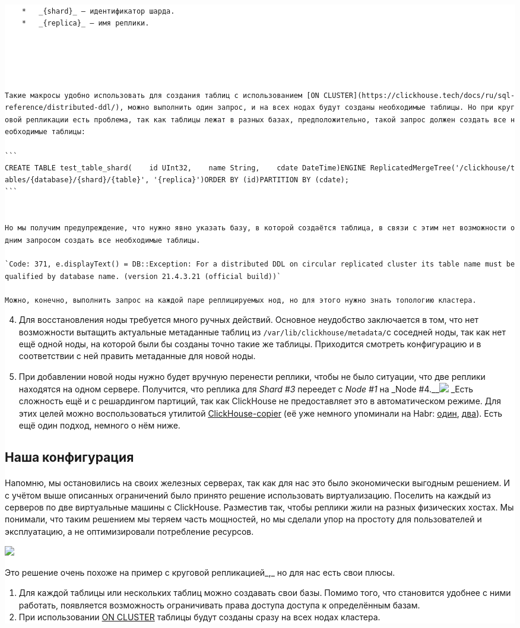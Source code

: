         *   _{shard}_ — идентификатор шарда.
        *   _{replica}_ — имя реплики.
        
          
        
    
      
    Такие макросы удобно использовать для создания таблиц с использованием [ON CLUSTER](https://clickhouse.tech/docs/ru/sql-reference/distributed-ddl/), можно выполнить один запрос, и на всех нодах будут созданы необходимые таблицы. Но при круговой репликации есть проблема, так как таблицы лежат в разных базах, предположительно, такой запрос должен создать все необходимые таблицы:  
    
    ```
    CREATE TABLE test_table_shard(    id UInt32,    name String,    cdate DateTime)ENGINE ReplicatedMergeTree('/clickhouse/tables/{database}/{shard}/{table}', '{replica}')ORDER BY (id)PARTITION BY (cdate);
    ```
    
      
    Но мы получим предупреждение, что нужно явно указать базу, в которой создаётся таблица, в связи с этим нет возможности одним запросом создать все необходимые таблицы.
    
    `Code: 371, e.displayText() = DB::Exception: For a distributed DDL on circular replicated cluster its table name must be qualified by database name. (version 21.4.3.21 (official build))`
    
    Можно, конечно, выполнить запрос на каждой паре реплицируемых нод, но для этого нужно знать топологию кластера.
    
4.  Для восстановления ноды требуется много ручных действий. Основное неудобство заключается в том, что нет возможности вытащить актуальные метаданные таблиц из `/var/lib/clickhouse/metadata/`с соседней ноды, так как нет ещё одной ноды, на которой были бы созданы точно такие же таблицы. Приходится смотреть конфигурацию и в соответствии с ней править метаданные для новой ноды.  
    
5.  При добавлении новой ноды нужно будет вручную перенести реплики, чтобы не было ситуации, что две реплики находятся на одном сервере. Получится, что реплика для _Shard #3_ переедет с _Node #1_ на _Node #4.__![](https://habrastorage.org/webt/pt/9y/cf/pt9ycffxdzqftel3l2rpthzd5q8.jpeg)
    _Есть сложность ещё и с решардингом партиций, так как ClickHouse не предоставляет это в автоматическом режиме. Для этих целей можно воспользоваться утилитой [СlickНouse-copier](https://clickhouse.tech/docs/ru/operations/utilities/clickhouse-copier/) (её уже немного упоминали на Habr: [один](https://habr.com/ru/company/avito/blog/500678/#clickhouse-copier), [два](https://habr.com/ru/post/519168/)). Есть ещё один подход, немного о нём ниже.

Наша конфигурация
-----------------

Напомню, мы остановились на своих железных серверах, так как для нас это было экономически выгодным решением. И с учётом выше описанных ограничений было принято решение использовать виртуализацию. Поселить на каждый из серверов по две виртуальные машины с ClickHouse. Разместив так, чтобы реплики жили на разных физических хостах. Мы понимали, что таким решением мы теряем часть мощностей, но мы сделали упор на простоту для пользователей и эксплуатацию, а не оптимизировали потребление ресурсов.

![](https://habrastorage.org/webt/ei/ml/m6/eimlm63pbq_d1fcdctfeg3d3px8.jpeg)

Это решение очень похоже на пример с круговой репликацией_,_ но для нас есть свои плюсы.

1.  Для каждой таблицы или нескольких таблиц можно создавать свои базы. Помимо того, что становится удобнее с ними работать, появляется возможность ограничивать права доступа доступа к определённым базам.
2.  При использовании [ON CLUSTER](https://clickhouse.tech/docs/ru/sql-reference/distributed-ddl/) таблицы будут созданы сразу на всех нодах кластера.
    